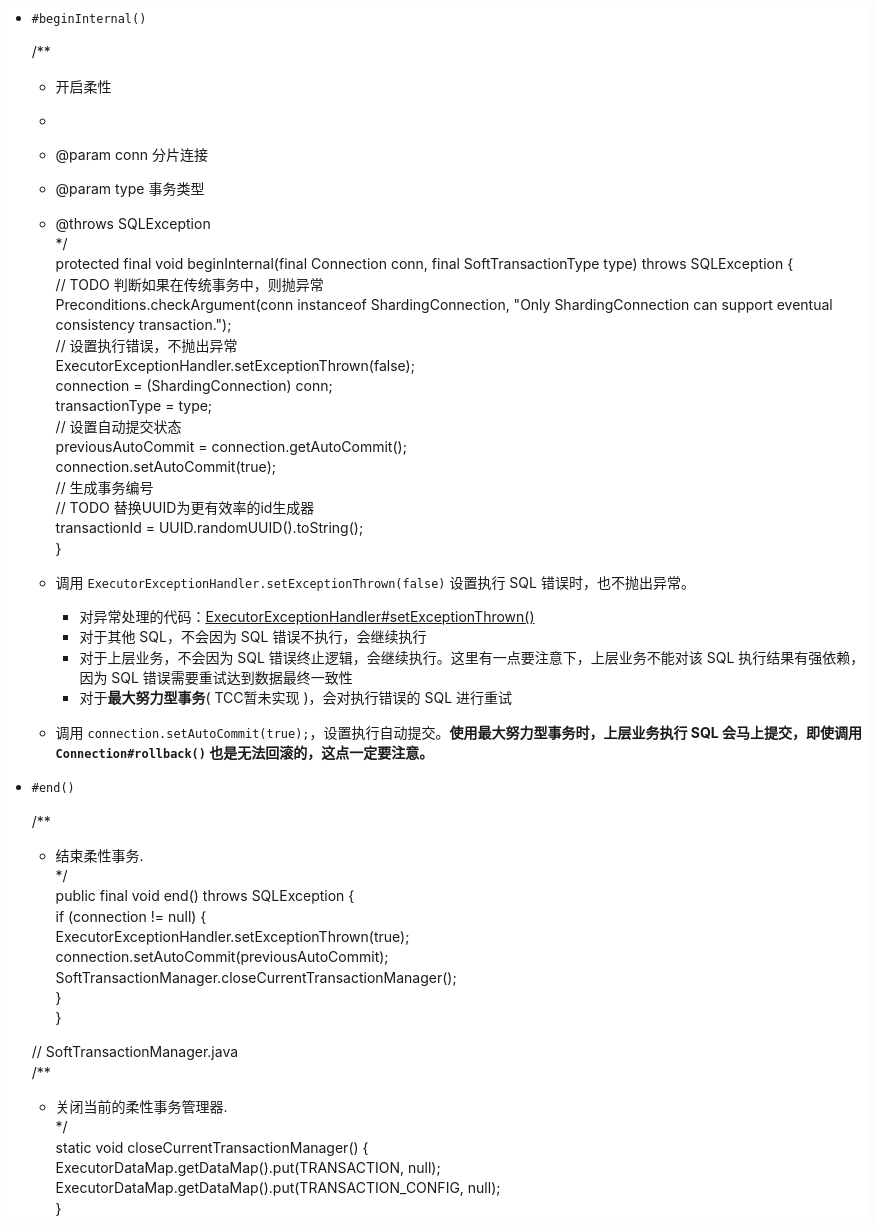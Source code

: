 *   `#beginInternal()`
    

    /**  
    * 开启柔性  
    *  
    * @param conn 分片连接  
    * @param type 事务类型  
    * @throws SQLException  
    */  
    protected final void beginInternal(final Connection conn, final SoftTransactionType type) throws SQLException {  
     // TODO 判断如果在传统事务中，则抛异常  
     Preconditions.checkArgument(conn instanceof ShardingConnection, "Only ShardingConnection can support eventual consistency transaction.");  
     // 设置执行错误，不抛出异常  
     ExecutorExceptionHandler.setExceptionThrown(false);  
     connection = (ShardingConnection) conn;  
     transactionType = type;  
     // 设置自动提交状态  
     previousAutoCommit = connection.getAutoCommit();  
     connection.setAutoCommit(true);  
     // 生成事务编号  
     // TODO 替换UUID为更有效率的id生成器  
     transactionId = UUID.randomUUID().toString();  
    }  
    
    *   调用 `ExecutorExceptionHandler.setExceptionThrown(false)` 设置执行 SQL 错误时，也不抛出异常。
        
        *   对异常处理的代码：[ExecutorExceptionHandler#setExceptionThrown()](https://github.com/dangdangdotcom/sharding-jdbc/blob/884b38f4c2402e31464d15b444f4b405e07fe211/sharding-jdbc-core/src/main/java/com/dangdang/ddframe/rdb/sharding/executor/threadlocal/ExecutorExceptionHandler.java#L59)
        *   对于其他 SQL，不会因为 SQL 错误不执行，会继续执行
        *   对于上层业务，不会因为 SQL 错误终止逻辑，会继续执行。这里有一点要注意下，上层业务不能对该 SQL 执行结果有强依赖，因为 SQL 错误需要重试达到数据最终一致性
        *   对于**最大努力型事务**( TCC暂未实现 )，会对执行错误的 SQL 进行重试
    *   调用 `connection.setAutoCommit(true);`，设置执行自动提交。**使用最大努力型事务时，上层业务执行 SQL 会马上提交，即使调用 `Connection#rollback()` 也是无法回滚的，这点一定要注意。**
        
*   `#end()`
    

    /**  
    * 结束柔性事务.  
    */  
    public final void end() throws SQLException {  
     if (connection != null) {  
     ExecutorExceptionHandler.setExceptionThrown(true);  
     connection.setAutoCommit(previousAutoCommit);  
     SoftTransactionManager.closeCurrentTransactionManager();  
     }  
    }  
        
    // SoftTransactionManager.java  
    /**  
    * 关闭当前的柔性事务管理器.  
    */  
    static void closeCurrentTransactionManager() {  
     ExecutorDataMap.getDataMap().put(TRANSACTION, null);  
     ExecutorDataMap.getDataMap().put(TRANSACTION_CONFIG, null);  
    }  
    
